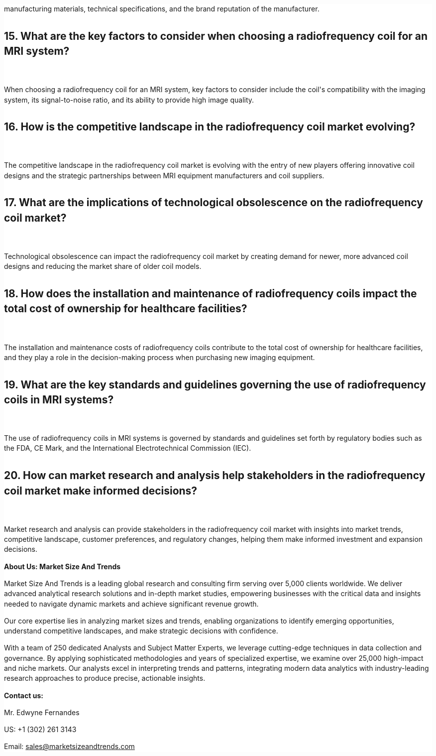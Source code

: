 manufacturing materials, technical specifications, and the brand reputation of the manufacturer.</p><h2>15. What are the key factors to consider when choosing a radiofrequency coil for an MRI system?</h2><p>&nbsp;</p><p>When choosing a radiofrequency coil for an MRI system, key factors to consider include the coil's compatibility with the imaging system, its signal-to-noise ratio, and its ability to provide high image quality.</p><h2>16. How is the competitive landscape in the radiofrequency coil market evolving?</h2><p>&nbsp;</p><p>The competitive landscape in the radiofrequency coil market is evolving with the entry of new players offering innovative coil designs and the strategic partnerships between MRI equipment manufacturers and coil suppliers.</p><h2>17. What are the implications of technological obsolescence on the radiofrequency coil market?</h2><p>&nbsp;</p><p>Technological obsolescence can impact the radiofrequency coil market by creating demand for newer, more advanced coil designs and reducing the market share of older coil models.</p><h2>18. How does the installation and maintenance of radiofrequency coils impact the total cost of ownership for healthcare facilities?</h2><p>&nbsp;</p><p>The installation and maintenance costs of radiofrequency coils contribute to the total cost of ownership for healthcare facilities, and they play a role in the decision-making process when purchasing new imaging equipment.</p><h2>19. What are the key standards and guidelines governing the use of radiofrequency coils in MRI systems?</h2><p>&nbsp;</p><p>The use of radiofrequency coils in MRI systems is governed by standards and guidelines set forth by regulatory bodies such as the FDA, CE Mark, and the International Electrotechnical Commission (IEC).</p><h2>20. How can market research and analysis help stakeholders in the radiofrequency coil market make informed decisions?</h2><p>&nbsp;</p><p>Market research and analysis can provide stakeholders in the radiofrequency coil market with insights into market trends, competitive landscape, customer preferences, and regulatory changes, helping them make informed investment and expansion decisions.</p></p><p><strong>About Us:&nbsp;Market Size And Trends</strong></p><p>Market Size And Trends&nbsp;is a leading global research and consulting firm serving over 5,000 clients worldwide. We deliver advanced analytical research solutions and in-depth market studies, empowering businesses with the critical data and insights needed to navigate dynamic markets and achieve significant revenue growth.</p><p>Our core expertise lies in analyzing market sizes and trends, enabling organizations to identify emerging opportunities, understand competitive landscapes, and make strategic decisions with confidence.</p><p>With a team of 250 dedicated Analysts and Subject Matter Experts, we leverage cutting-edge techniques in data collection and governance. By applying sophisticated methodologies and years of specialized expertise, we examine over 25,000 high-impact and niche markets. Our analysts excel in interpreting trends and patterns, integrating modern data analytics with industry-leading research approaches to produce precise, actionable insights.</p><p><strong>Contact us:</strong></p><p>Mr. Edwyne Fernandes</p><p>US: +1 (302) 261 3143</p><p>Email: <a href="mailto:sales@marketsizeandtrends.com">sales@marketsizeandtrends.com</a>&nbsp;</p>
